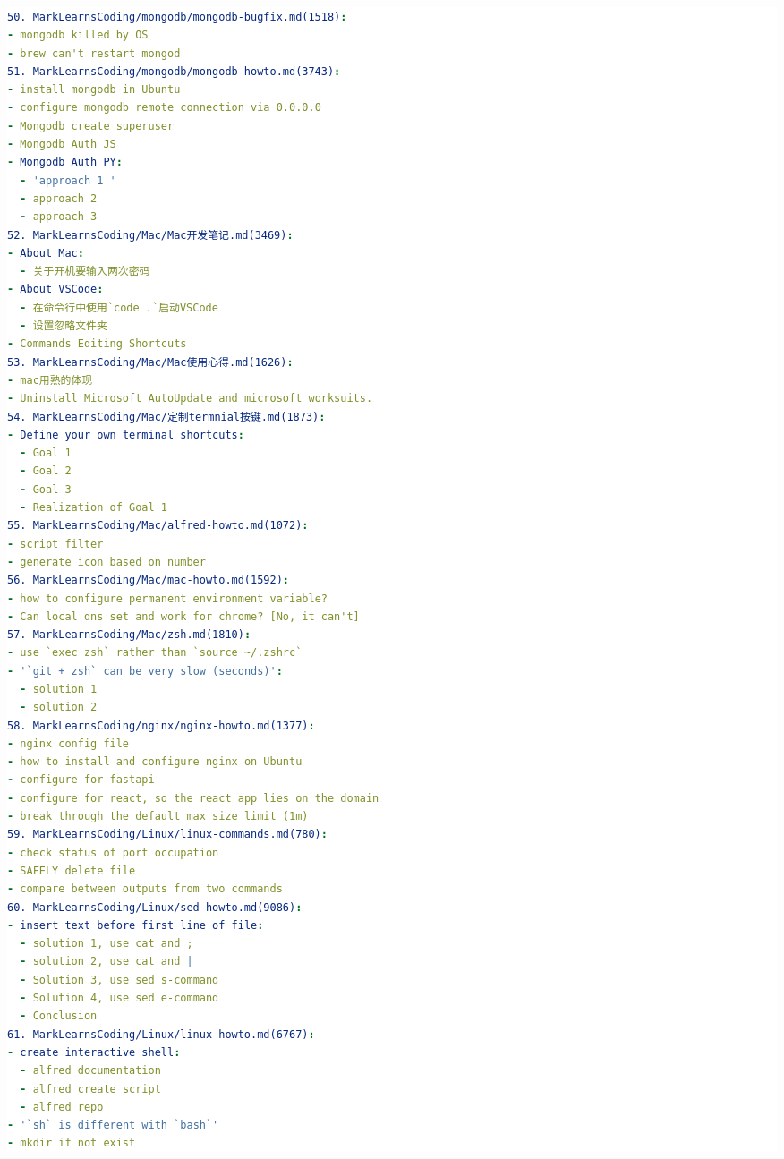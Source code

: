 ```yaml
50. MarkLearnsCoding/mongodb/mongodb-bugfix.md(1518):
- mongodb killed by OS
- brew can't restart mongod
51. MarkLearnsCoding/mongodb/mongodb-howto.md(3743):
- install mongodb in Ubuntu
- configure mongodb remote connection via 0.0.0.0
- Mongodb create superuser
- Mongodb Auth JS
- Mongodb Auth PY:
  - 'approach 1 '
  - approach 2
  - approach 3
52. MarkLearnsCoding/Mac/Mac开发笔记.md(3469):
- About Mac:
  - 关于开机要输入两次密码
- About VSCode:
  - 在命令行中使用`code .`启动VSCode
  - 设置忽略文件夹
- Commands Editing Shortcuts
53. MarkLearnsCoding/Mac/Mac使用心得.md(1626):
- mac用熟的体现
- Uninstall Microsoft AutoUpdate and microsoft worksuits.
54. MarkLearnsCoding/Mac/定制termnial按键.md(1873):
- Define your own terminal shortcuts:
  - Goal 1
  - Goal 2
  - Goal 3
  - Realization of Goal 1
55. MarkLearnsCoding/Mac/alfred-howto.md(1072):
- script filter
- generate icon based on number
56. MarkLearnsCoding/Mac/mac-howto.md(1592):
- how to configure permanent environment variable?
- Can local dns set and work for chrome? [No, it can't]
57. MarkLearnsCoding/Mac/zsh.md(1810):
- use `exec zsh` rather than `source ~/.zshrc`
- '`git + zsh` can be very slow (seconds)':
  - solution 1
  - solution 2
58. MarkLearnsCoding/nginx/nginx-howto.md(1377):
- nginx config file
- how to install and configure nginx on Ubuntu
- configure for fastapi
- configure for react, so the react app lies on the domain
- break through the default max size limit (1m)
59. MarkLearnsCoding/Linux/linux-commands.md(780):
- check status of port occupation
- SAFELY delete file
- compare between outputs from two commands
60. MarkLearnsCoding/Linux/sed-howto.md(9086):
- insert text before first line of file:
  - solution 1, use cat and ;
  - solution 2, use cat and |
  - Solution 3, use sed s-command
  - Solution 4, use sed e-command
  - Conclusion
61. MarkLearnsCoding/Linux/linux-howto.md(6767):
- create interactive shell:
  - alfred documentation
  - alfred create script
  - alfred repo
- '`sh` is different with `bash`'
- mkdir if not exist
```